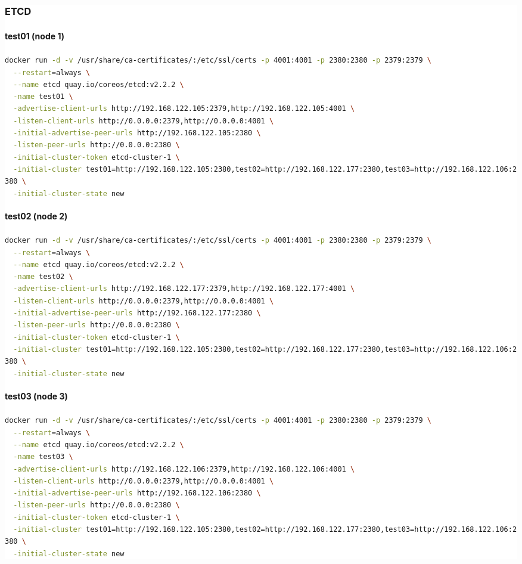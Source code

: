 
### ETCD

#### test01 (node 1)

```sh
docker run -d -v /usr/share/ca-certificates/:/etc/ssl/certs -p 4001:4001 -p 2380:2380 -p 2379:2379 \
  --restart=always \
  --name etcd quay.io/coreos/etcd:v2.2.2 \
  -name test01 \
  -advertise-client-urls http://192.168.122.105:2379,http://192.168.122.105:4001 \
  -listen-client-urls http://0.0.0.0:2379,http://0.0.0.0:4001 \
  -initial-advertise-peer-urls http://192.168.122.105:2380 \
  -listen-peer-urls http://0.0.0.0:2380 \
  -initial-cluster-token etcd-cluster-1 \
  -initial-cluster test01=http://192.168.122.105:2380,test02=http://192.168.122.177:2380,test03=http://192.168.122.106:2380 \
  -initial-cluster-state new
```

#### test02 (node 2)

```sh
docker run -d -v /usr/share/ca-certificates/:/etc/ssl/certs -p 4001:4001 -p 2380:2380 -p 2379:2379 \
  --restart=always \
  --name etcd quay.io/coreos/etcd:v2.2.2 \
  -name test02 \
  -advertise-client-urls http://192.168.122.177:2379,http://192.168.122.177:4001 \
  -listen-client-urls http://0.0.0.0:2379,http://0.0.0.0:4001 \
  -initial-advertise-peer-urls http://192.168.122.177:2380 \
  -listen-peer-urls http://0.0.0.0:2380 \
  -initial-cluster-token etcd-cluster-1 \
  -initial-cluster test01=http://192.168.122.105:2380,test02=http://192.168.122.177:2380,test03=http://192.168.122.106:2380 \
  -initial-cluster-state new
```

#### test03 (node 3)

```sh
docker run -d -v /usr/share/ca-certificates/:/etc/ssl/certs -p 4001:4001 -p 2380:2380 -p 2379:2379 \
  --restart=always \
  --name etcd quay.io/coreos/etcd:v2.2.2 \
  -name test03 \
  -advertise-client-urls http://192.168.122.106:2379,http://192.168.122.106:4001 \
  -listen-client-urls http://0.0.0.0:2379,http://0.0.0.0:4001 \
  -initial-advertise-peer-urls http://192.168.122.106:2380 \
  -listen-peer-urls http://0.0.0.0:2380 \
  -initial-cluster-token etcd-cluster-1 \
  -initial-cluster test01=http://192.168.122.105:2380,test02=http://192.168.122.177:2380,test03=http://192.168.122.106:2380 \
  -initial-cluster-state new
```
